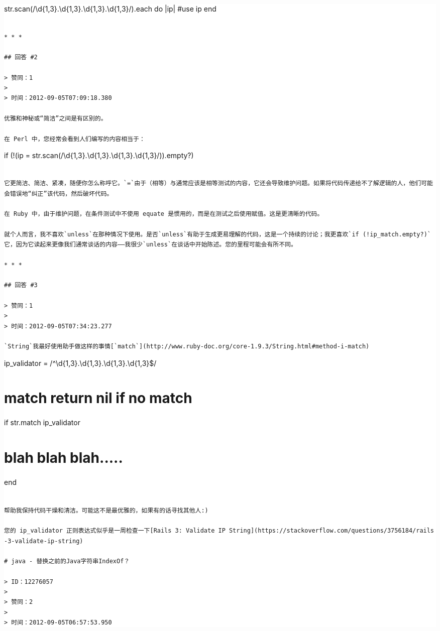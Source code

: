 ```

```
str.scan(/\d{1,3}\.\d{1,3}\.\d{1,3}\.\d{1,3}/).each do |ip|
  #use ip
end 
```

* * *

## 回答 #2

> 赞同：1
> 
> 时间：2012-09-05T07:09:18.380

优雅和神秘或“简洁”之间是有区别的。

在 Perl 中，您经常会看到人们编写的内容相当于：

```
if (!(ip = str.scan(/\d{1,3}\.\d{1,3}\.\d{1,3}\.\d{1,3}/)).empty?) 
```

它更简洁、简洁、紧凑，随便你怎么称呼它。`=`由于（相等）与通常应该是相等测试的内容，它还会导致维护问题。如果将代码传递给不了解逻辑的人，他们可能会错误地“纠正”该代码，然后破坏代码。

在 Ruby 中，由于维护问题，在条件测试中不使用 equate 是惯用的，而是在测试之后使用赋值。这是更清晰的代码。

就个人而言，我不喜欢`unless`在那种情况下使用。是否`unless`有助于生成更易理解的代码，这是一个持续的讨论；我更喜欢`if (!ip_match.empty?)`它，因为它读起来更像我们通常谈话的内容——我很少`unless`在谈话中开始陈述。您的里程可能会有所不同。

* * *

## 回答 #3

> 赞同：1
> 
> 时间：2012-09-05T07:34:23.277

`String`我最好使用助手做这样的事情[`match`](http://www.ruby-doc.org/core-1.9.3/String.html#method-i-match)

```
ip_validator = /^\d{1,3}\.\d{1,3}\.\d{1,3}\.\d{1,3}$/

# match return nil if no match

if str.match ip_validator 
  # blah blah blah.....
end 
```

帮助我保持代码干燥和清洁。可能这不是最优雅的，如果有的话寻找其他人:)

您的 ip_validator 正则表达式似乎是一周检查一下[Rails 3: Validate IP String](https://stackoverflow.com/questions/3756184/rails-3-validate-ip-string)

# java - 替换之前的Java字符串IndexOf？

> ID：12276057
> 
> 赞同：2
> 
> 时间：2012-09-05T06:57:53.950
```